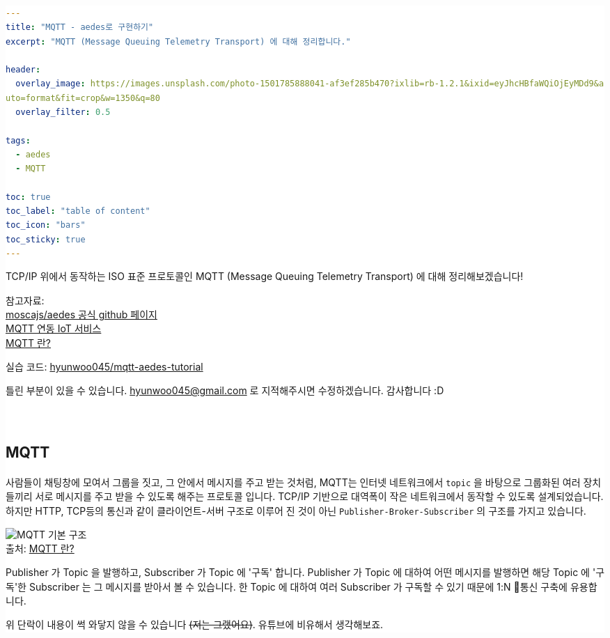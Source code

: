 ```yaml
---
title: "MQTT - aedes로 구현하기"
excerpt: "MQTT (Message Queuing Telemetry Transport) 에 대해 정리합니다."

header:
  overlay_image: https://images.unsplash.com/photo-1501785888041-af3ef285b470?ixlib=rb-1.2.1&ixid=eyJhcHBfaWQiOjEyMDd9&auto=format&fit=crop&w=1350&q=80
  overlay_filter: 0.5

tags:
  - aedes
  - MQTT

toc: true
toc_label: "table of content"
toc_icon: "bars"
toc_sticky: true
---
```


TCP/IP 위에서 동작하는 ISO 표준 프로토콜인 MQTT (Message Queuing Telemetry Transport) 에 대해 정리해보겠습니다!

참고자료: <br/>
[moscajs/aedes 공식 github 페이지](https://github.com/moscajs/aedes#install)<br/>
[MQTT 연동 IoT 서비스](https://www.hardcopyworld.com/?p=3369)<br/>
[MQTT 란?](https://medium.com/@jspark141515/mqtt%EB%9E%80-314472c246ee)<br/>

실습 코드: [hyunwoo045/mqtt-aedes-tutorial](https://github.com/hyunwoo045/mqtt-aedes-tutorial)

틀린 부분이 있을 수 있습니다. hyunwoo045@gmail.com 로 지적해주시면 수정하겠습니다. 감사합니다 :D

<br/>

## MQTT

사람들이 채팅창에 모여서 그룹을 짓고, 그 안에서 메시지를 주고 받는 것처럼, MQTT는 인터넷 네트워크에서 `topic` 을 바탕으로 그룹화된 여러 장치들끼리 서로 메시지를 주고 받을 수 있도록 해주는 프로토콜 입니다. TCP/IP 기반으로 대역폭이 작은 네트워크에서 동작할 수 있도록 설계되었습니다. 하지만 HTTP, TCP등의 통신과 같이 클라이언트-서버 구조로 이루어 진 것이 아닌 `Publisher-Broker-Subscriber` 의 구조를 가지고 있습니다.

![MQTT 기본 구조](https://miro.medium.com/max/1170/1*lKWgSNIYc1Pil5FFoAHMkA.png)<br/>
출처: [MQTT 란?](https://medium.com/@jspark141515/mqtt%EB%9E%80-314472c246ee)

Publisher 가 Topic 을 발행하고, Subscriber 가 Topic 에 '구독' 합니다. Publisher 가 Topic 에 대하여 어떤 메시지를 발행하면 해당 Topic 에 '구독'한 Subscriber 는 그 메시지를 받아서 볼 수 있습니다. 한 Topic 에 대하여 여러 Subscriber 가 구독할 수 있기 때문에 1:N 통신 구축에 유용합니다.

위 단락이 내용이 썩 와닿지 않을 수 있습니다 <s>(저는 그랬어요)</s>. 유튜브에 비유해서 생각해보죠.
